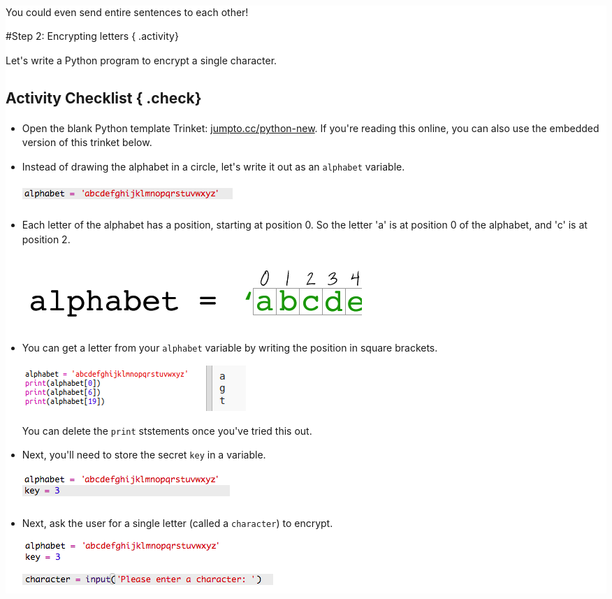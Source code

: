 You could even send entire sentences to each other!

#Step 2: Encrypting letters { .activity}

Let's write a Python program to encrypt a single character. 

## Activity Checklist { .check}

+ Open the blank Python template Trinket: <a href="http://jumpto.cc/python-new" target="_blank">jumpto.cc/python-new</a>. If you're reading this online, you can also use the embedded version of this trinket below.

<div class="trinket">
<iframe src="https://trinket.io/embed/python/33e5c3b81b?start=result" width="100%" height="600" frameborder="0" marginwidth="0" marginheight="0" allowfullscreen></iframe>
</div>

+ Instead of drawing the alphabet in a circle, let's write it out as an `alphabet` variable.

	![screenshot](messages-alphabet.png)

+ Each letter of the alphabet has a position, starting at position 0. So the letter 'a' is at position 0 of the alphabet, and 'c' is at position 2.

	![screenshot](messages-array.png)

+ You can get a letter from your `alphabet` variable by writing the position in square brackets.

	![screenshot](messages-alphabet-array.png)

	You can delete the `print` ststements once you've tried this out.

+ Next, you'll need to store the secret `key` in a variable.

	![screenshot](messages-key.png)	

+ Next, ask the user for a single letter (called a `character`) to encrypt.

	![screenshot](messages-character.png)
